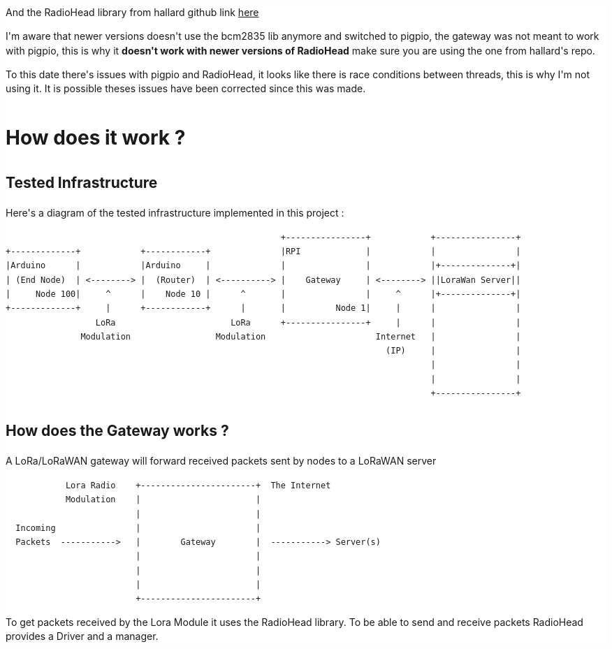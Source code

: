    And the RadioHead library from hallard github link [here](https://github.com/hallard/RadioHead)
   
   I'm aware that newer versions doesn't use the bcm2835 lib anymore and switched to pigpio, the gateway was not meant to work with pigpio,
   this is why it __doesn't work with newer versions of RadioHead__ make sure you are using the one from hallard's repo.
   
   To this date there's issues with pigpio and RadioHead, it looks like there is race conditions between threads, this is why I'm not using it. 
   It is possible theses issues have been corrected since this was made.
   
# How does it work ?
## Tested Infrastructure
Here's a diagram of the tested infrastructure implemented in this project :
                                                                                                    
                                                           +----------------+            +----------------+
    +-------------+            +------------+              |RPI             |            |                |
    |Arduino      |            |Arduino     |              |                |            |+--------------+|
    | (End Node)  | <--------> |  (Router)  | <----------> |    Gateway     | <--------> ||LoraWan Server||
    |     Node 100|     ^      |    Node 10 |      ^       |                |     ^      |+--------------+|
    +-------------+     |      +------------+      |       |          Node 1|     |      |                |
                      LoRa                       LoRa      +----------------+     |      |                |
                   Modulation                 Modulation                      Internet   |                |
                                                                                (IP)     |                |
                                                                                         |                |
                                                                                         |                |
                                                                                         +----------------+
                                                                                     
## How does the Gateway works ?

A LoRa/LoRaWAN gateway will forward received packets sent by nodes to a LoRaWAN server
                                                                                          
                Lora Radio    +-----------------------+  The Internet                         
                Modulation    |                       |                                       
                              |                       |                                       
      Incoming                |                       |                                       
      Packets  ----------->   |        Gateway        |  -----------> Server(s)               
                              |                       |                                       
                              |                       |                                       
                              |                       |                                       
                              +-----------------------+                                       
To get packets received by the Lora Module it uses the RadioHead library.
To be able to send and receive packets RadioHead provides a Driver and a manager.
